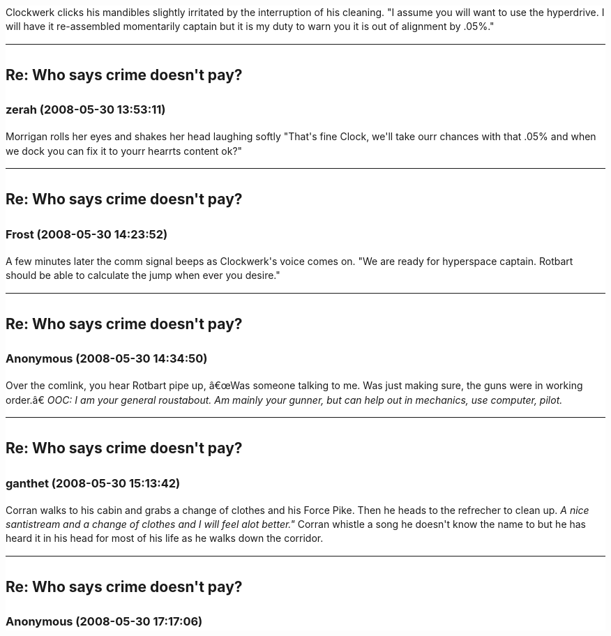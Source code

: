 Clockwerk clicks his mandibles slightly irritated by the interruption of his cleaning.
"I assume you will want to use the hyperdrive. I will have it re-assembled momentarily captain but it is my duty to warn you it is out of alignment by .05%."

---

## Re: Who says crime doesn't pay?

### **zerah** (2008-05-30 13:53:11)

Morrigan rolls her eyes and shakes her head laughing softly "That's fine Clock, we'll take ourr chances with that .05% and when we dock you can fix it to yourr hearrts content ok?"

---

## Re: Who says crime doesn't pay?

### **Frost** (2008-05-30 14:23:52)

A few minutes later the comm signal beeps as Clockwerk's voice comes on.
"We are ready for hyperspace captain. Rotbart should be able to calculate the jump when ever you desire."

---

## Re: Who says crime doesn't pay?

### **Anonymous** (2008-05-30 14:34:50)

Over the comlink, you hear Rotbart pipe up, â€œWas someone talking to me. Was just making sure, the guns were in working order.â€
*OOC: I am your general roustabout. Am mainly your gunner, but can help out in mechanics, use computer, pilot.*

---

## Re: Who says crime doesn't pay?

### **ganthet** (2008-05-30 15:13:42)

Corran walks to his cabin and grabs a change of clothes and his Force Pike. Then he heads to the refrecher to clean up. *A nice santistream and a change of clothes and I will feel alot better."* Corran whistle a song he doesn't know the name to but he has heard it in his head for most of his life as he walks down the corridor.

---

## Re: Who says crime doesn't pay?

### **Anonymous** (2008-05-30 17:17:06)
